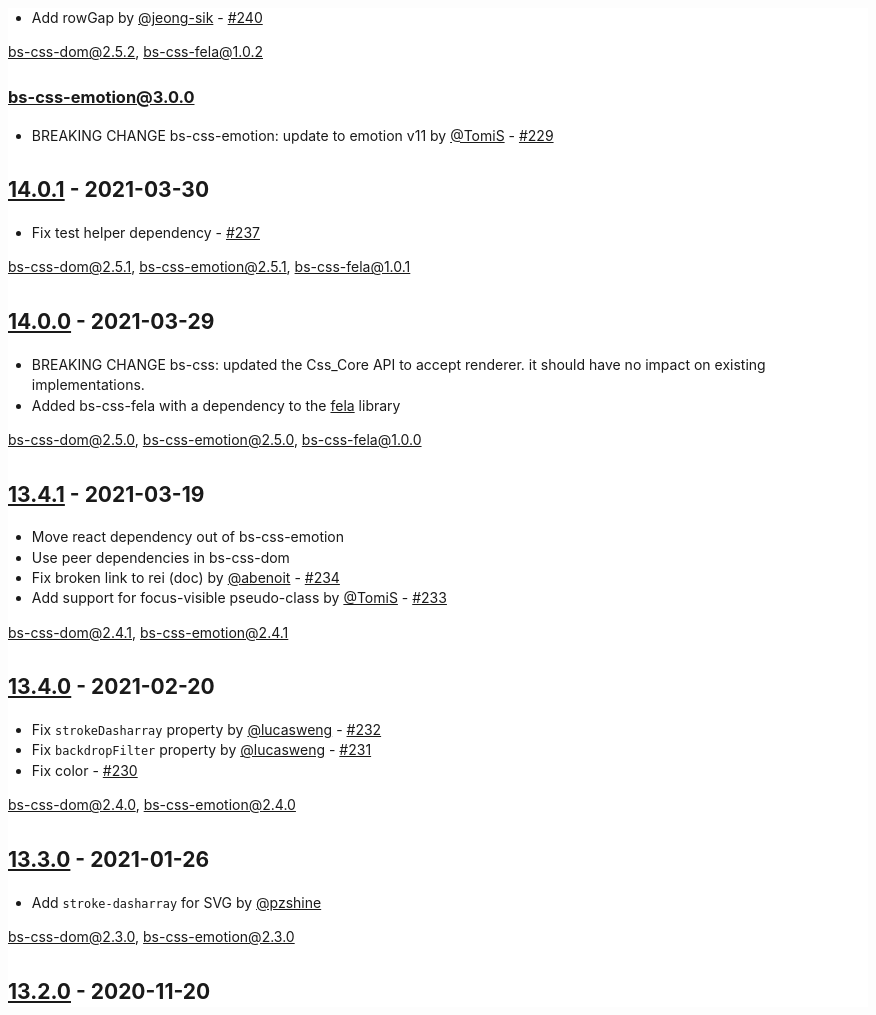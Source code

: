 - Add rowGap by [@jeong-sik](https://github.com/jeong-sik) - [#240](https://github.com/reasonml-labs/bs-css/pull/240)  
   
bs-css-dom@2.5.2, bs-css-fela@1.0.2            

### bs-css-emotion@3.0.0

- BREAKING CHANGE bs-css-emotion: update to emotion v11
  by [@TomiS](https://github.com/TomiS) - [#229](https://github.com/reasonml-labs/bs-css/pull/229)
  
## [14.0.1] - 2021-03-30

- Fix test helper dependency - [#237](https://github.com/giraud/bs-css/issues/237) 

bs-css-dom@2.5.1, bs-css-emotion@2.5.1, bs-css-fela@1.0.1            

## [14.0.0] - 2021-03-29

- BREAKING CHANGE bs-css: updated the Css_Core API to accept renderer. it should have no impact on existing implementations.
- Added bs-css-fela with a dependency to the [fela](https://github.com/robinweser/fela) library

bs-css-dom@2.5.0, bs-css-emotion@2.5.0, bs-css-fela@1.0.0
            
## [13.4.1] - 2021-03-19

- Move react dependency out of bs-css-emotion
- Use peer dependencies in bs-css-dom
- Fix broken link to rei (doc) by [@abenoit](https://github.com/abenoit) - [#234](https://github.com/reasonml-labs/bs-css/pull/234)  
- Add support for focus-visible pseudo-class by [@TomiS](https://github.com/TomiS) - [#233](https://github.com/reasonml-labs/bs-css/pull/233)

bs-css-dom@2.4.1, bs-css-emotion@2.4.1

## [13.4.0] - 2021-02-20

- Fix `strokeDasharray` property by [@lucasweng](https://github.com/lucasweng) - [#232](https://github.com/reasonml-labs/bs-css/pull/232)
- Fix `backdropFilter` property by [@lucasweng](https://github.com/lucasweng) - [#231](https://github.com/reasonml-labs/bs-css/pull/231)
- Fix color - [#230](https://github.com/giraud/bs-css/issues/230)

bs-css-dom@2.4.0, bs-css-emotion@2.4.0

## [13.3.0] - 2021-01-26

- Add `stroke-dasharray` for SVG by [@pzshine](https://github.com/pzshine)

bs-css-dom@2.3.0, bs-css-emotion@2.3.0

## [13.2.0] - 2020-11-20


[Unreleased]: https://github.com/giraud/bs-css/compare/17.0.2...HEAD
[17.0.2]: https://github.com/giraud/bs-css/compare/16.2.0...17.0.2
[16.2.0]: https://github.com/giraud/bs-css/compare/16.1.0...16.2.0
[16.1.0]: https://github.com/giraud/bs-css/compare/16.0.0...16.1.0
[16.0.0]: https://github.com/giraud/bs-css/compare/15.3.1...16.0.0
[15.3.1]: https://github.com/giraud/bs-css/compare/15.3.0...15.3.1
[15.3.0]: https://github.com/giraud/bs-css/compare/15.2.0...15.3.0
[15.2.0]: https://github.com/giraud/bs-css/compare/15.1.1...15.2.0
[15.1.1]: https://github.com/giraud/bs-css/compare/15.1.0...15.1.1
[15.1.0]: https://github.com/giraud/bs-css/compare/15.0.2...15.1.0
[15.0.2]: https://github.com/giraud/bs-css/compare/15.0.1...15.0.2
[15.0.1]: https://github.com/giraud/bs-css/compare/14.0.2...15.0.1
[14.0.2]: https://github.com/giraud/bs-css/compare/14.0.1...14.0.2
[14.0.1]: https://github.com/giraud/bs-css/compare/14.0.0...14.0.1
[14.0.0]: https://github.com/giraud/bs-css/compare/13.4.1...14.0.0
[13.4.1]: https://github.com/giraud/bs-css/compare/13.4.0...13.4.1
[13.4.0]: https://github.com/giraud/bs-css/compare/13.3.0...13.4.0
[13.3.0]: https://github.com/giraud/bs-css/compare/13.2.0...13.3.0
[13.2.0]: https://github.com/giraud/bs-css/compare/13.1.0...13.2.0
[13.1.0]: https://github.com/giraud/bs-css/compare/13.0.0...13.1.0
[13.0.0]: https://github.com/giraud/bs-css/compare/v12.1.0...13.0.0
[12.2.0]: https://github.com/giraud/bs-css/compare/v12.1.0...v12.2.0
[12.1.0]: https://github.com/giraud/bs-css/compare/v12.0.1...v12.1.0
[12.0.1]: https://github.com/giraud/bs-css/compare/v11.0.0...v12.0.1
[11.0.0]: https://github.com/giraud/bs-css/compare/v10.0.1...v11.0.0
[10.0.1]: https://github.com/giraud/bs-css/compare/v10.0.0...v10.0.1
[10.0.0]: https://github.com/giraud/bs-css/compare/v9.0.1...v10.0.0
